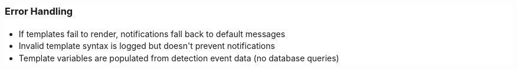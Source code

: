 ```yaml
```

### Error Handling

- If templates fail to render, notifications fall back to default messages
- Invalid template syntax is logged but doesn't prevent notifications
- Template variables are populated from detection event data (no database queries)
